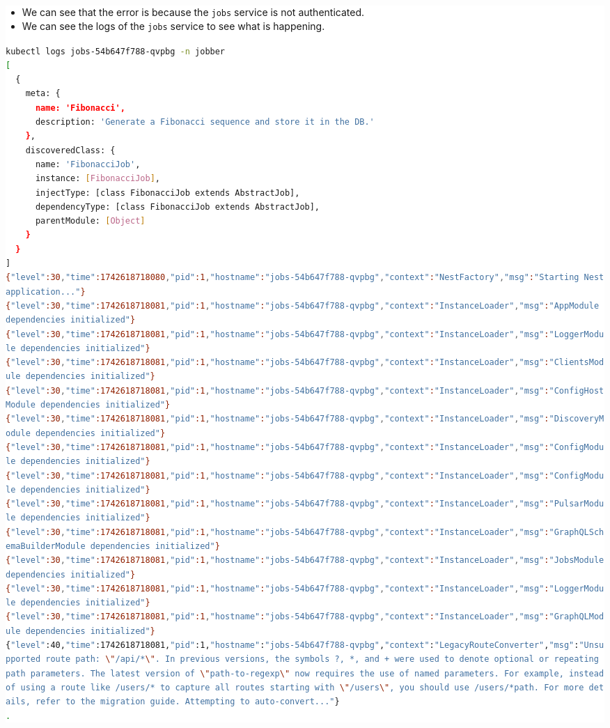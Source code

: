 - We can see that the error is because the `jobs` service is not authenticated.
- We can see the logs of the `jobs` service to see what is happening.

```bash
kubectl logs jobs-54b647f788-qvpbg -n jobber
[
  {
    meta: {
      name: 'Fibonacci',
      description: 'Generate a Fibonacci sequence and store it in the DB.'
    },
    discoveredClass: {
      name: 'FibonacciJob',
      instance: [FibonacciJob],
      injectType: [class FibonacciJob extends AbstractJob],
      dependencyType: [class FibonacciJob extends AbstractJob],
      parentModule: [Object]
    }
  }
]
{"level":30,"time":1742618718080,"pid":1,"hostname":"jobs-54b647f788-qvpbg","context":"NestFactory","msg":"Starting Nest application..."}
{"level":30,"time":1742618718081,"pid":1,"hostname":"jobs-54b647f788-qvpbg","context":"InstanceLoader","msg":"AppModule dependencies initialized"}
{"level":30,"time":1742618718081,"pid":1,"hostname":"jobs-54b647f788-qvpbg","context":"InstanceLoader","msg":"LoggerModule dependencies initialized"}
{"level":30,"time":1742618718081,"pid":1,"hostname":"jobs-54b647f788-qvpbg","context":"InstanceLoader","msg":"ClientsModule dependencies initialized"}
{"level":30,"time":1742618718081,"pid":1,"hostname":"jobs-54b647f788-qvpbg","context":"InstanceLoader","msg":"ConfigHostModule dependencies initialized"}
{"level":30,"time":1742618718081,"pid":1,"hostname":"jobs-54b647f788-qvpbg","context":"InstanceLoader","msg":"DiscoveryModule dependencies initialized"}
{"level":30,"time":1742618718081,"pid":1,"hostname":"jobs-54b647f788-qvpbg","context":"InstanceLoader","msg":"ConfigModule dependencies initialized"}
{"level":30,"time":1742618718081,"pid":1,"hostname":"jobs-54b647f788-qvpbg","context":"InstanceLoader","msg":"ConfigModule dependencies initialized"}
{"level":30,"time":1742618718081,"pid":1,"hostname":"jobs-54b647f788-qvpbg","context":"InstanceLoader","msg":"PulsarModule dependencies initialized"}
{"level":30,"time":1742618718081,"pid":1,"hostname":"jobs-54b647f788-qvpbg","context":"InstanceLoader","msg":"GraphQLSchemaBuilderModule dependencies initialized"}
{"level":30,"time":1742618718081,"pid":1,"hostname":"jobs-54b647f788-qvpbg","context":"InstanceLoader","msg":"JobsModule dependencies initialized"}
{"level":30,"time":1742618718081,"pid":1,"hostname":"jobs-54b647f788-qvpbg","context":"InstanceLoader","msg":"LoggerModule dependencies initialized"}
{"level":30,"time":1742618718081,"pid":1,"hostname":"jobs-54b647f788-qvpbg","context":"InstanceLoader","msg":"GraphQLModule dependencies initialized"}
{"level":40,"time":1742618718081,"pid":1,"hostname":"jobs-54b647f788-qvpbg","context":"LegacyRouteConverter","msg":"Unsupported route path: \"/api/*\". In previous versions, the symbols ?, *, and + were used to denote optional or repeating path parameters. The latest version of \"path-to-regexp\" now requires the use of named parameters. For example, instead of using a route like /users/* to capture all routes starting with \"/users\", you should use /users/*path. For more details, refer to the migration guide. Attempting to auto-convert..."}
.
```